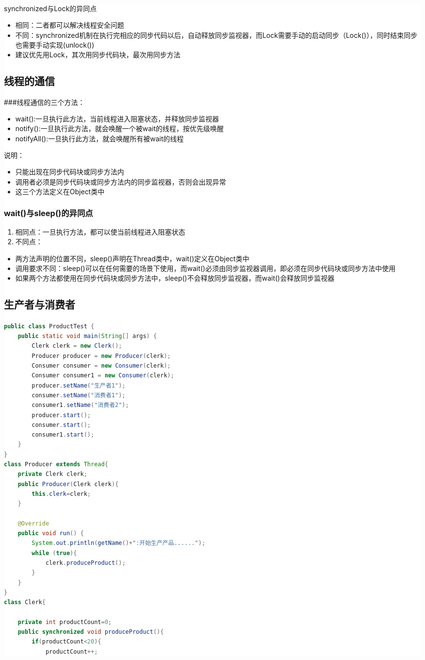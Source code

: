 synchronized与Lock的异同点

- 相同：二者都可以解决线程安全问题
- 不同：synchronized机制在执行完相应的同步代码以后，自动释放同步监视器，而Lock需要手动的启动同步（Lock()），同时结束同步也需要手动实现(unlock())
- 建议优先用Lock，其次用同步代码块，最次用同步方法

## 线程的通信

###线程通信的三个方法：

- wait():一旦执行此方法，当前线程进入阻塞状态，并释放同步监视器
- notify():一旦执行此方法，就会唤醒一个被wait的线程，按优先级唤醒
- notifyAll():一旦执行此方法，就会唤醒所有被wait的线程

说明：

- 只能出现在同步代码块或同步方法内
- 调用者必须是同步代码块或同步方法内的同步监视器，否则会出现异常
- 这三个方法定义在Object类中

### wait()与sleep()的异同点

1. 相同点：一旦执行方法，都可以使当前线程进入阻塞状态
2. 不同点：

- 两方法声明的位置不同，sleep()声明在Thread类中，wait()定义在Object类中
- 调用要求不同：sleep()可以在任何需要的场景下使用，而wait()必须由同步监视器调用，即必须在同步代码块或同步方法中使用
- 如果两个方法都使用在同步代码块或同步方法中，sleep()不会释放同步监视器，而wait()会释放同步监视器

## 生产者与消费者

```java
public class ProductTest {
    public static void main(String[] args) {
        Clerk clerk = new Clerk();
        Producer producer = new Producer(clerk);
        Consumer consumer = new Consumer(clerk);
        Consumer consumer1 = new Consumer(clerk);
        producer.setName("生产者1");
        consumer.setName("消费者1");
        consumer1.setName("消费者2");
        producer.start();
        consumer.start();
        consumer1.start();
    }
}
class Producer extends Thread{
    private Clerk clerk;
    public Producer(Clerk clerk){
        this.clerk=clerk;
    }

    @Override
    public void run() {
        System.out.println(getName()+":开始生产产品......");
        while (true){
            clerk.produceProduct();
        }
    }
}
class Clerk{

    private int productCount=0;
    public synchronized void produceProduct(){
        if(productCount<20){
            productCount++;
```